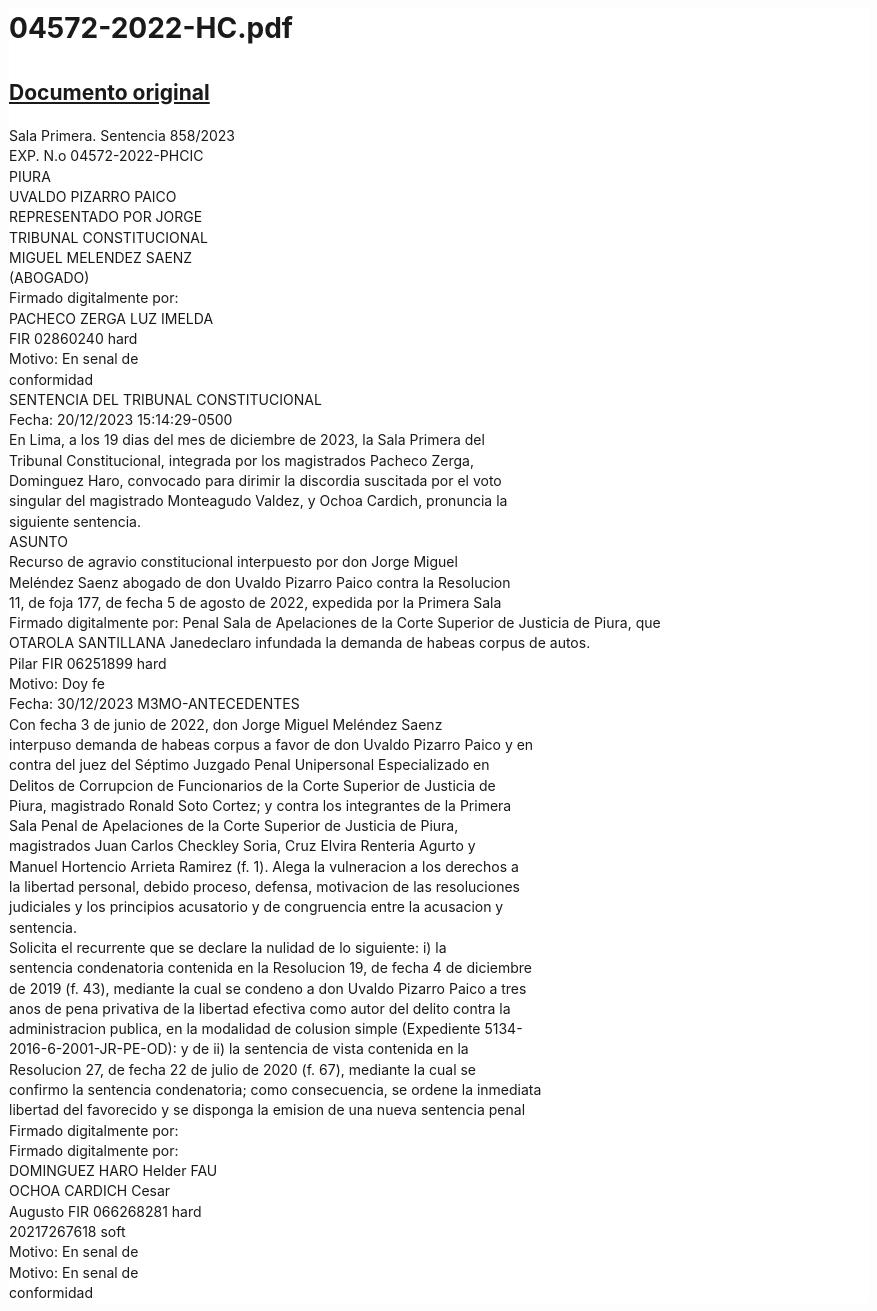 
04572-2022-HC.pdf
=================
  
[Documento original](https://tc.gob.pe/jurisprudencia/2024/04572-2022-HC.pdf)  
---  
Sala Primera. Sentencia 858/2023  
EXP. N.o 04572-2022-PHCIC  
PIURA  
UVALDO PIZARRO PAICO  
REPRESENTADO POR JORGE  
TRIBUNAL CONSTITUCIONAL  
MIGUEL MELENDEZ SAENZ  
(ABOGADO)  
Firmado digitalmente por:  
PACHECO ZERGA LUZ IMELDA  
FIR 02860240 hard  
Motivo: En senal de  
conformidad  
SENTENCIA DEL TRIBUNAL CONSTITUCIONAL  
Fecha: 20/12/2023 15:14:29-0500  
En Lima, a los 19 dias del mes de diciembre de 2023, la Sala Primera del  
Tribunal Constitucional, integrada por los magistrados Pacheco Zerga,  
Dominguez Haro, convocado para dirimir la discordia suscitada por el voto  
singular del magistrado Monteagudo Valdez, y Ochoa Cardich, pronuncia la  
siguiente sentencia.  
ASUNTO  
Recurso de agravio constitucional interpuesto por don Jorge Miguel  
Meléndez Saenz abogado de don Uvaldo Pizarro Paico contra la Resolucion  
11, de foja 177, de fecha 5 de agosto de 2022, expedida por la Primera Sala  
Firmado digitalmente por: Penal Sala de Apelaciones de la Corte Superior de Justicia de Piura, que  
OTAROLA SANTILLANA Janedeclaro infundada la demanda de habeas corpus de autos.  
Pilar FIR 06251899 hard  
Motivo: Doy fe  
Fecha: 30/12/2023 M3MO-ANTECEDENTES  
Con fecha 3 de junio de 2022, don Jorge Miguel Meléndez Saenz  
interpuso demanda de habeas corpus a favor de don Uvaldo Pizarro Paico y en  
contra del juez del Séptimo Juzgado Penal Unipersonal Especializado en  
Delitos de Corrupcion de Funcionarios de la Corte Superior de Justicia de  
Piura, magistrado Ronald Soto Cortez; y contra los integrantes de la Primera  
Sala Penal de Apelaciones de la Corte Superior de Justicia de Piura,  
magistrados Juan Carlos Checkley Soria, Cruz Elvira Renteria Agurto y  
Manuel Hortencio Arrieta Ramirez (f. 1). Alega la vulneracion a los derechos a  
la libertad personal, debido proceso, defensa, motivacion de las resoluciones  
judiciales y los principios acusatorio y de congruencia entre la acusacion y  
sentencia.  
Solicita el recurrente que se declare la nulidad de lo siguiente: i) la  
sentencia condenatoria contenida en la Resolucion 19, de fecha 4 de diciembre  
de 2019 (f. 43), mediante la cual se condeno a don Uvaldo Pizarro Paico a tres  
anos de pena privativa de la libertad efectiva como autor del delito contra la  
administracion publica, en la modalidad de colusion simple (Expediente 5134-  
2016-6-2001-JR-PE-OD): y de ii) la sentencia de vista contenida en la  
Resolucion 27, de fecha 22 de julio de 2020 (f. 67), mediante la cual se  
confirmo la sentencia condenatoria; como consecuencia, se ordene la inmediata  
libertad del favorecido y se disponga la emision de una nueva sentencia penal  
Firmado digitalmente por:  
Firmado digitalmente por:  
DOMINGUEZ HARO Helder FAU  
OCHOA CARDICH Cesar  
Augusto FIR 066268281 hard  
20217267618 soft  
Motivo: En senal de  
Motivo: En senal de  
conformidad  
